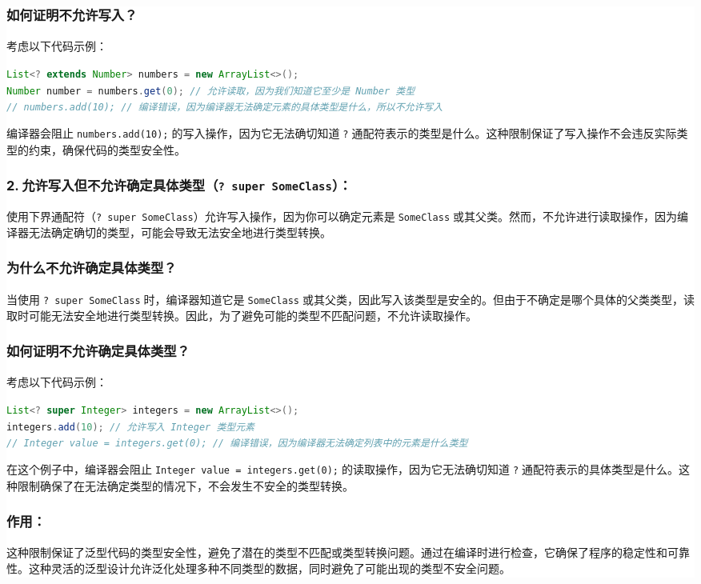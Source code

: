 ### 如何证明不允许写入？

考虑以下代码示例：

```java
List<? extends Number> numbers = new ArrayList<>();
Number number = numbers.get(0); // 允许读取，因为我们知道它至少是 Number 类型
// numbers.add(10); // 编译错误，因为编译器无法确定元素的具体类型是什么，所以不允许写入
```

编译器会阻止 `numbers.add(10);` 的写入操作，因为它无法确切知道 `?` 通配符表示的类型是什么。这种限制保证了写入操作不会违反实际类型的约束，确保代码的类型安全性。

### 2. 允许写入但不允许确定具体类型（`? super SomeClass`）：

使用下界通配符（`? super SomeClass`）允许写入操作，因为你可以确定元素是 `SomeClass` 或其父类。然而，不允许进行读取操作，因为编译器无法确定确切的类型，可能会导致无法安全地进行类型转换。

### 为什么不允许确定具体类型？
当使用 `? super SomeClass` 时，编译器知道它是 `SomeClass` 或其父类，因此写入该类型是安全的。但由于不确定是哪个具体的父类类型，读取时可能无法安全地进行类型转换。因此，为了避免可能的类型不匹配问题，不允许读取操作。

### 如何证明不允许确定具体类型？

考虑以下代码示例：

```java
List<? super Integer> integers = new ArrayList<>();
integers.add(10); // 允许写入 Integer 类型元素
// Integer value = integers.get(0); // 编译错误，因为编译器无法确定列表中的元素是什么类型
```

在这个例子中，编译器会阻止 `Integer value = integers.get(0);` 的读取操作，因为它无法确切知道 `?` 通配符表示的具体类型是什么。这种限制确保了在无法确定类型的情况下，不会发生不安全的类型转换。

### 作用：

这种限制保证了泛型代码的类型安全性，避免了潜在的类型不匹配或类型转换问题。通过在编译时进行检查，它确保了程序的稳定性和可靠性。这种灵活的泛型设计允许泛化处理多种不同类型的数据，同时避免了可能出现的类型不安全问题。